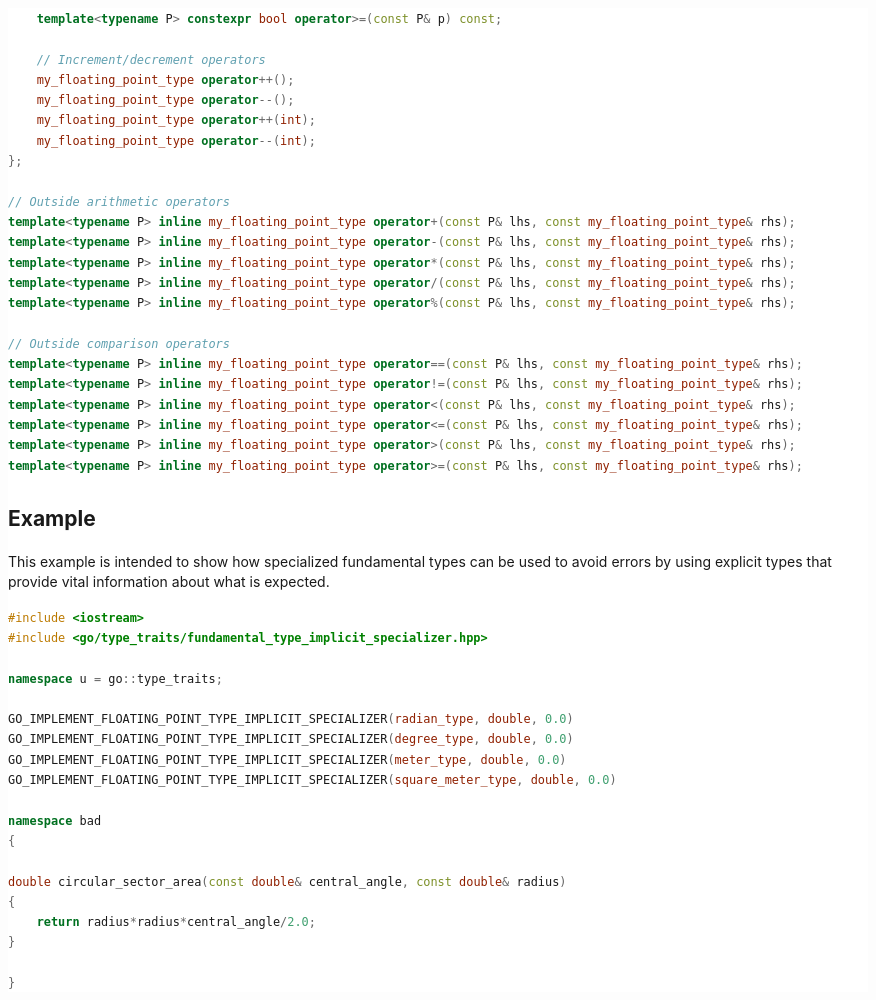 ```c++
    template<typename P> constexpr bool operator>=(const P& p) const;

    // Increment/decrement operators
    my_floating_point_type operator++();
    my_floating_point_type operator--();
    my_floating_point_type operator++(int);
    my_floating_point_type operator--(int);
};

// Outside arithmetic operators
template<typename P> inline my_floating_point_type operator+(const P& lhs, const my_floating_point_type& rhs);
template<typename P> inline my_floating_point_type operator-(const P& lhs, const my_floating_point_type& rhs);
template<typename P> inline my_floating_point_type operator*(const P& lhs, const my_floating_point_type& rhs);
template<typename P> inline my_floating_point_type operator/(const P& lhs, const my_floating_point_type& rhs);
template<typename P> inline my_floating_point_type operator%(const P& lhs, const my_floating_point_type& rhs);

// Outside comparison operators
template<typename P> inline my_floating_point_type operator==(const P& lhs, const my_floating_point_type& rhs);
template<typename P> inline my_floating_point_type operator!=(const P& lhs, const my_floating_point_type& rhs);
template<typename P> inline my_floating_point_type operator<(const P& lhs, const my_floating_point_type& rhs);
template<typename P> inline my_floating_point_type operator<=(const P& lhs, const my_floating_point_type& rhs);
template<typename P> inline my_floating_point_type operator>(const P& lhs, const my_floating_point_type& rhs);
template<typename P> inline my_floating_point_type operator>=(const P& lhs, const my_floating_point_type& rhs);
```

## Example

This example is intended to show how specialized fundamental types can be used to
avoid errors by using explicit types that provide vital information about what
is expected.

```c++
#include <iostream>
#include <go/type_traits/fundamental_type_implicit_specializer.hpp>

namespace u = go::type_traits;

GO_IMPLEMENT_FLOATING_POINT_TYPE_IMPLICIT_SPECIALIZER(radian_type, double, 0.0)
GO_IMPLEMENT_FLOATING_POINT_TYPE_IMPLICIT_SPECIALIZER(degree_type, double, 0.0)
GO_IMPLEMENT_FLOATING_POINT_TYPE_IMPLICIT_SPECIALIZER(meter_type, double, 0.0)
GO_IMPLEMENT_FLOATING_POINT_TYPE_IMPLICIT_SPECIALIZER(square_meter_type, double, 0.0)

namespace bad
{

double circular_sector_area(const double& central_angle, const double& radius)
{
    return radius*radius*central_angle/2.0;
}

}

```